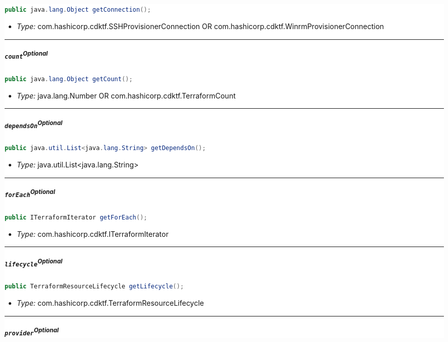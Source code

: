 ```java
public java.lang.Object getConnection();
```

- *Type:* com.hashicorp.cdktf.SSHProvisionerConnection OR com.hashicorp.cdktf.WinrmProvisionerConnection

---

##### `count`<sup>Optional</sup> <a name="count" id="rhizo-co-terraform-provider-oci.psqlDbSystem.PsqlDbSystem.property.count"></a>

```java
public java.lang.Object getCount();
```

- *Type:* java.lang.Number OR com.hashicorp.cdktf.TerraformCount

---

##### `dependsOn`<sup>Optional</sup> <a name="dependsOn" id="rhizo-co-terraform-provider-oci.psqlDbSystem.PsqlDbSystem.property.dependsOn"></a>

```java
public java.util.List<java.lang.String> getDependsOn();
```

- *Type:* java.util.List<java.lang.String>

---

##### `forEach`<sup>Optional</sup> <a name="forEach" id="rhizo-co-terraform-provider-oci.psqlDbSystem.PsqlDbSystem.property.forEach"></a>

```java
public ITerraformIterator getForEach();
```

- *Type:* com.hashicorp.cdktf.ITerraformIterator

---

##### `lifecycle`<sup>Optional</sup> <a name="lifecycle" id="rhizo-co-terraform-provider-oci.psqlDbSystem.PsqlDbSystem.property.lifecycle"></a>

```java
public TerraformResourceLifecycle getLifecycle();
```

- *Type:* com.hashicorp.cdktf.TerraformResourceLifecycle

---

##### `provider`<sup>Optional</sup> <a name="provider" id="rhizo-co-terraform-provider-oci.psqlDbSystem.PsqlDbSystem.property.provider"></a>
